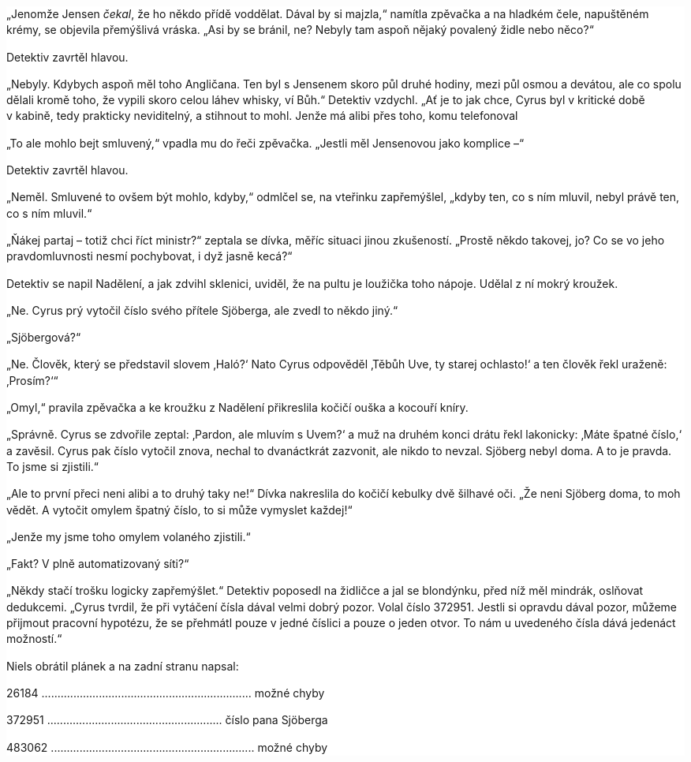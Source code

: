 „Jenomže Jensen _čekal_, že ho někdo přídě voddělat. Dával by si majzla,“ namítla zpěvačka a na hladkém čele, napuštěném krémy, se objevila přemýšlivá vráska. „Asi by se bránil, ne? Nebyly tam aspoň nějaký povalený židle nebo něco?“

Detektiv zavrtěl hlavou.

„Nebyly. Kdybych aspoň měl toho Angličana. Ten byl s Jensenem skoro půl druhé hodiny, mezi půl osmou a devátou, ale co spolu dělali kromě toho, že vypili skoro celou láhev whisky, ví Bůh.“ Detektiv vzdychl. „Ať je to jak chce, Cyrus byl v kritické době v kabině, tedy prakticky neviditelný, a stihnout to mohl. Jenže má alibi přes toho, komu telefonoval

„To ale mohlo bejt smluvený,“ vpadla mu do řeči zpěvačka. „Jestli měl Jensenovou jako komplice –“

Detektiv zavrtěl hlavou.

„Neměl. Smluvené to ovšem být mohlo, kdyby,“ odmlčel se, na vteřinku zapřemýšlel, „kdyby ten, co s ním mluvil, nebyl právě ten, co s ním mluvil.“

„Ňákej partaj – totiž chci říct ministr?“ zeptala se dívka, měříc situaci jinou zkušeností. „Prostě někdo takovej, jo? Co se vo jeho pravdomluvnosti nesmí pochybovat, i dyž jasně kecá?“

Detektiv se napil Nadělení, a jak zdvihl sklenici, uviděl, že na pultu je loužička toho nápoje. Udělal z ní mokrý kroužek.

„Ne. Cyrus prý vytočil číslo svého přítele Sjöberga, ale zvedl to někdo jiný.“

„Sjöbergová?“

„Ne. Člověk, který se představil slovem ‚Haló?‘ Nato Cyrus odpověděl ‚Těbůh Uve, ty starej ochlasto!‘ a ten člověk řekl uraženě: ‚Prosím?‘“

„Omyl,“ pravila zpěvačka a ke kroužku z Nadělení přikreslila kočičí ouška a kocouří kníry.

„Správně. Cyrus se zdvořile zeptal: ‚Pardon, ale mluvím s Uvem?‘ a muž na druhém konci drátu řekl lakonicky: ‚Máte špatné číslo,‘ a zavěsil. Cyrus pak číslo vytočil znova, nechal to dvanáctkrát zazvonit, ale nikdo to nevzal. Sjöberg nebyl doma. A to je pravda. To jsme si zjistili.“

„Ale to první přeci neni alibi a to druhý taky ne!“ Dívka nakreslila do kočičí kebulky dvě šilhavé oči. „Že neni Sjöberg doma, to moh vědět. A vytočit omylem špatný číslo, to si může vymyslet každej!“

„Jenže my jsme toho omylem volaného zjistili.“

„Fakt? V plně automatizovaný síti?“

„Někdy stačí trošku logicky zapřemýšlet.“ Detektiv poposedl na židličce a jal se blondýnku, před níž měl mindrák, oslňovat dedukcemi. „Cyrus tvrdil, že při vytáčení čísla dával velmi dobrý pozor. Volal číslo 372951. Jestli si opravdu dával pozor, můžeme přijmout pracovní hypotézu, že se přehmátl pouze v jedné číslici a pouze o jeden otvor. To nám u uvedeného čísla dává jedenáct možností.“

Niels obrátil plánek a na zadní stranu napsal:

26184 .................................................................. možné chyby

372951 ....................................................... číslo pana Sjöberga

483062 ................................................................ možné chyby

</section>

<section>
